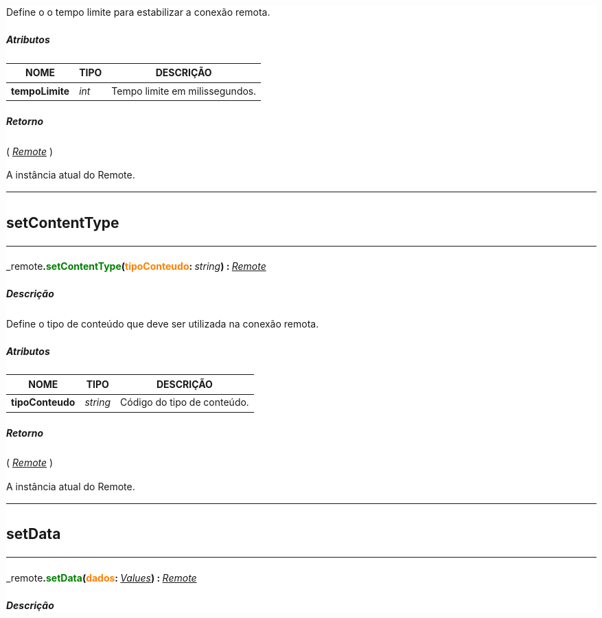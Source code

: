 Define o o tempo limite para estabilizar a conexão remota.

##### Atributos

| NOME | TIPO | DESCRIÇÃO |
|---|---|---|
| **tempoLimite** | _int_ | Tempo limite em milissegundos. |

##### Retorno

( _[Remote](../../resources/Remote)_ )

A instância atual do Remote.

---

## setContentType

---

#### <span style="font-weight: normal">_remote</span>.<span style="color: #008000">setContentType</span>(<span style="color: #FF8000">tipoConteudo</span>: <span style="font-weight: normal; font-style: italic;">string</span>) : <span style="font-weight: normal; font-style: italic;">[Remote](../../resources/Remote)</span>
##### Descrição

Define o tipo de conteúdo que deve ser utilizada na conexão remota.

##### Atributos

| NOME | TIPO | DESCRIÇÃO |
|---|---|---|
| **tipoConteudo** | _string_ | Código do tipo de conteúdo. |

##### Retorno

( _[Remote](../../resources/Remote)_ )

A instância atual do Remote.

---

## setData

---

#### <span style="font-weight: normal">_remote</span>.<span style="color: #008000">setData</span>(<span style="color: #FF8000">dados</span>: <span style="font-weight: normal; font-style: italic;">[Values](../../objects/Values)</span>) : <span style="font-weight: normal; font-style: italic;">[Remote](../../resources/Remote)</span>
##### Descrição
